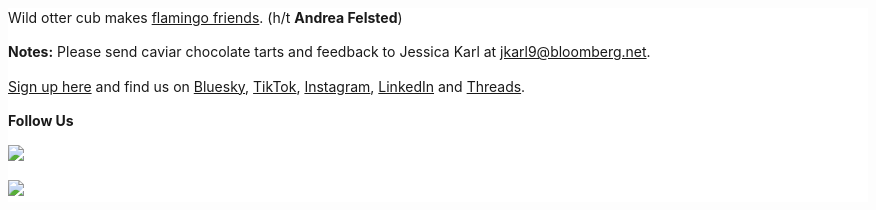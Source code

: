 Wild otter cub makes [flamingo friends](https://links.message.bloomberg.com/s/c/pMTi0gy3cYW1-4hDT44Wczc70RHcpa0YelpuZdp9VyNqLgtq_HKgxz3O2dlPZMwsUy0Wp9m6LcXGQd9_blTizSpvsRlRRm9jtKvNDO1NrvZtIBI7cfdjywLgi5cnNp3b_7s5giMa9KjvQM9zhTiVIINhDSlTVRm2R8p1N0Vmg-uDEH_Kn1ogb0jc8ghw36qqo4PQ3MIX2wEfHBmQfEnBp7SidfdALfK3So5Y4pBMkKax2n9dEwPmJRmkxVbMFBy7gAODkfqOo2pN6nYV3jNAaACD-vsPk0V6KMXJ3RRr95uoVwtMn_G3V5A3MEsZeUbopF6OAxpw4JrfyySRi_cfojcKhfRBiwWTKEQXHOiz2LV-RQM4Jn6QevbE-mo/N881m5hw4MyxnWFoj_cbKvMVFB3uXoRx/11). (h/t **Andrea Felsted**)

**Notes:** Please send caviar chocolate tarts and feedback to Jessica Karl at <jkarl9@bloomberg.net>.

[Sign up here](https://links.message.bloomberg.com/s/c/SQGrpKC2RSXtnp1MxSUCE9g1jf9-ktAsRkxj92WD86O1Ai3urC9Fjx9q12Tu_ThkD6KQPN-Qv6v6fRTrZSneRpraJJhpW2vI7mTvj3LI3NtANxX_aO1oVKJqAy3vjLtwjUc1bExY0xQwHJZxWNDq4-T1_LsUJF2jXCxBLjTAQrJNqEpmaTid6rpSmbe4NTuh7ilEtRznYXGDWlPKhq9brDc-R2iz2eUnJuG1TUswaW8A1KE7kJvMP0nEtyWHpMItePyTGx5s_pCAC_5ePUFdOVRr-VdUsM-FnSv3AKleTYf_oeI1HyY46DDb-RDpNx93jHAl00E5Cw0lEju8ibLdimfvsoFRPxcjHAJb7hzw_LQv8gC_FPWUMsJRuqo/htKeTRaO0IpVayeKfivO8KauuxJC0_ah/11) and find us on [Bluesky](https://links.message.bloomberg.com/s/c/5u4tCp7uJWqhSo-GMQc7_1n8jdYFbH9_GiYqOu0KOsIrzsUBV8tfwpy-nXQnBi8HHPPHU9-v2WBsl2ssnXty92pwfTF2URY--qx6LRCtgGCsvV1tN3R6KcqjoTk6fEKFL-kR7PXzoXySX6-u2x15tOZmBpkwrUrkxyC4oRh_w9763P9-SYFXR4UEm7z9_c0aWI3uxwl3fnhjLjDS5v2eIu7Q7ndbqkifML2xMvZANW-Gi22-FTtuyHF_6Px3Rao8WFDB92h81NtQftPWCib4XoPls4QvsyzQWSYzWQZj2geOU46ZUfHMFWLd3KEC2L032_u83Tqv0O3zC7RmAXrhT1TQ0AbE7Av6rfBI_vI4yyR-QhW2As7KZjjQREM/oyNV90mRIxrCiJ9n1yLobe9ptPMTQESV/11), [TikTok](https://links.message.bloomberg.com/s/c/TlxMYtWhOxQAKo4Catd2361sT3r4vrKzDiRFelUuLs38Oo_ZTJl85_4_8UVvZIoTCg03NtqJlTezg5tTMsls9J3rTNra6n0qpmHyzkJ2OtQ_TJk2ZL2pi352xq9yVxcMOPRTS5srase0faUHDLYlOAQSYkPgibxe_EzH-3ym28os2tXAyfXqPOcltfnGCgx5ccXk7y0yAC4M_cRDIDSOUMVNLVQvkq9GTAfNt4N-1Eag5rAHUMeqLLo9gaKXEiotTENGcgUmTuaRPvjw_9RNiNu8eAPdNo4stChMKrbOCbtDqSuVHaswpyhZ0D1nBK1JTwOgkRmsLK49DuJBRCDoFusKlZwppudZY_33FaDHCWuUy0jYsq3_sGKYgzA/6Oq-Hc5YeC9JrmGrLn2CeE9V-DPS43og/11), [Instagram](https://links.message.bloomberg.com/s/c/4XwylxzBi6zYZvoINO73LzZwecExpQM7oFB-lhUxeWx36z-7WSstrSMEZnCFFrjxeZkGNFIS_5HyB_kYfwWQZRipKrUZ0C6Qsi2fkwMAY2mnu9N2ywBlj-TBwQ0Lra_7Cz8QwprJENXMfvzTBlEIDlJ6dwdpDgVTLE3sPK1wldZ7fQR8xQB4n-oble6Sf4ns-TV7iyDEja5yqGKBZYLyvOzrYYaqql5C7eJF28gLrruX280YM3_NCWNkMx0sSBUofvB2IHvQaYl5b_v_a-9h_KUZX2sN75_CIYoXhLUJsFO2Zk0bWqFo5FMCNFrQXkzQP5muN0SAZCedmX6UjduyXKh_hqH-bKUTDcvgQn297X--Tr2utFtPqeRlQuo/SD1yrCULfwznFtKmCk1ryuUStxZ4NWL6/11), [LinkedIn](https://links.message.bloomberg.com/s/c/plTwKmpTcD-AuIpWd8KKjyQlD7APiyQPsdgCQnoRYFLbbclrEPvWlW6gk784d8DFiNjs7t9Ep4rY1Fx13n6yq8f360w8y6YjMTwP3EjAXJVXPkAfNko0uLmzYmx5emh43aQp_JYNclGlu79D-8oQzxVgnbRfQyMOkxtBSRmx8oXad_VUYDmdZGXuDPYLL2yhFKrqlQKFKak-yv_z2p7sPo6C30sYVHxpIGdHfijRuFBMqdAwQ3S_KXBuTCXXSCGR5oSxWJD8Nao1v51o8HN5ZObXOxNdMLsIPvZIEE4_ryCm1Qm7aD6QeRO8GcLs32g7tXSaYgYPNvOMhKO8g4OC0rihZI76ISJOIYPYHPHcpPJdJEnw3qt7g7czhII/j05cyCmhUoadFs1Zixk4iHj2v7ly38qK/11) and [Threads](https://links.message.bloomberg.com/s/c/gwmh3cSJC1qJ2lp5HFQO5M8REk1iG105kv4NdNo4ZrH_GlEAK3YT6jsMhJrIy5dyx0DEZDdUKwuAY0UzYPJ7Wx9tIXlYcriK7XPNuyjCl8d4F6k_dvZOLYB9-58HyZFzVgtUKsGDerAbEsYXUIuuVbj3x809QzBbj_OeItripFrGVI38bXI4K7UiY1ltfZejH7kY3X0shs4Q8BrfmP3NqEO8vmRUo8W0xjg8kpH8rynHr2qW14qPtk1kiEYQRGsKyEuoVTLLGpH35FrGv2UTwPhWSwTH7FD0WtCWxP-wQdNmgwExRuTaJSOK4bqZPIkMXPeYegMCiIip7MPETyxbKr-Bquq5GVZ_uv_Hnzrs6VT2RXV4rszAfhowiM4/i1z84B7WbCgIoYLMoZ8kbM-u6F5B-vuJ/11).

 **Follow Us** 

  [![](https://assets.bwbx.io/images/users/iqjWHBFdfxIU/iDRduxloBOSA/v0/-1x-1.png)](https://links.message.bloomberg.com/s/c/5C5Kktddc90-KRdEood6G_PErxpBzaRbGaXpHImU2Vf2Rw3C9ZzS88dNmDNUUejmaLbYECs5Xpw2IGLCiO-gO4UobJqQvP6QJcJnkbSLIv7irPS_myQ34syoxf8R_Fu7g5gXujZ4zF1p6YrMbQAkHuNqU5Wfr7pyRYqLqZyr7RqBlryIu-_ndNx2zDcLylS1CzMnkIgUzpApz3G8Zk2dn0zURpkuWYQ6iA7i8dbiPn3cT0OdgohI6JrYplxXVNqKafmc-TFWb7Vuthvd0bX5v13KgMu253Kf5Zi2UBfnF8xdtgGZhDgozV11l6uJSoU7ooJCtSbmPei1WCTmM1CuTpGFFNDOmHw_1ERv9SWwxN4_oSCrCAHJDmw9w2c/sMlBjPyZBxtS5QyzS3nnyMoaSpX6SxlS/11)  

  [![](https://assets.bwbx.io/images/users/iqjWHBFdfxIU/iiSKUb3JWcLI/v0/-1x-1.png)](https://links.message.bloomberg.com/s/c/zl6axBX1F7Qr1EvGcEaVYFYvkChtJE2DRTaViBcK9FxB7bsurgO7TICByhPViAqx1kV_UsVjCBuh149ecaS0D7HmvXv-bOpL26dDrTIMoiCMqLYBmlsYhBfKsy-ZMZ7Llh27SFQUTcGxqauyi-AJVcdfAhUxydkCP4V-gsktHBcbL0M2tCVS6vRg03KmsKasBpesbILRIrJCuW9uzMZ2lcUupaY_BqKuOQxPRAKI58kRi40EtR-BvmJKjvDVqsrpGm-OtprMgWmQodVjVeAKNod3ZTPqo_JIAn8mREpr0mrgSlHFudJ7cHp0CggFyAImF5J_74z5YfV0aGzWLlCeu4cKcuTeY4WiyAtGOopy7045htJgVqkLQEPByr4/gPMLdW-goDjGOPdENDzx_RnJxADVqitu/11)  
